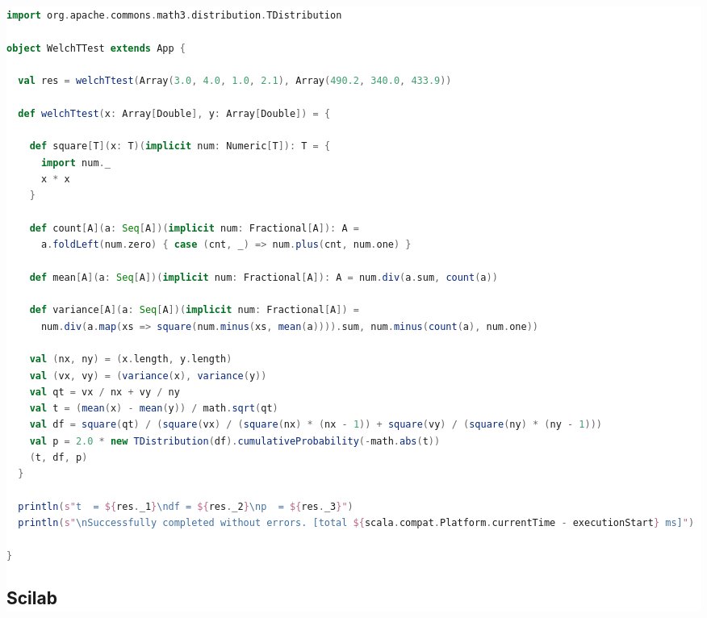 
```Scala
import org.apache.commons.math3.distribution.TDistribution

object WelchTTest extends App {

  val res = welchTtest(Array(3.0, 4.0, 1.0, 2.1), Array(490.2, 340.0, 433.9))

  def welchTtest(x: Array[Double], y: Array[Double]) = {

    def square[T](x: T)(implicit num: Numeric[T]): T = {
      import num._
      x * x
    }

    def count[A](a: Seq[A])(implicit num: Fractional[A]): A =
      a.foldLeft(num.zero) { case (cnt, _) => num.plus(cnt, num.one) }

    def mean[A](a: Seq[A])(implicit num: Fractional[A]): A = num.div(a.sum, count(a))

    def variance[A](a: Seq[A])(implicit num: Fractional[A]) =
      num.div(a.map(xs => square(num.minus(xs, mean(a)))).sum, num.minus(count(a), num.one))

    val (nx, ny) = (x.length, y.length)
    val (vx, vy) = (variance(x), variance(y))
    val qt = vx / nx + vy / ny
    val t = (mean(x) - mean(y)) / math.sqrt(qt)
    val df = square(qt) / (square(vx) / (square(nx) * (nx - 1)) + square(vy) / (square(ny) * (ny - 1)))
    val p = 2.0 * new TDistribution(df).cumulativeProbability(-math.abs(t))
    (t, df, p)
  }

  println(s"t  = ${res._1}\ndf = ${res._2}\np  = ${res._3}")
  println(s"\nSuccessfully completed without errors. [total ${scala.compat.Platform.currentTime - executionStart} ms]")

}
```


## Scilab

